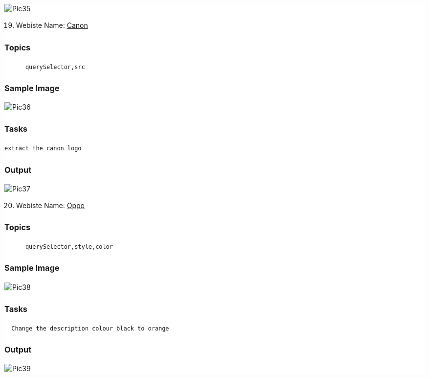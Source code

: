  ![Pic35](https://user-images.githubusercontent.com/109961309/191799078-edc39beb-a8b6-49b8-b596-801fd45c0eec.png)

 

19. Webiste Name: [Canon](https://in.canon/)

### Topics

          querySelector,src

### Sample Image
 ![Pic36](https://user-images.githubusercontent.com/109961309/191799176-99df6441-84ed-4ab8-ab26-b036692903c6.png)


### Tasks

    extract the canon logo

### Output

 ![Pic37](https://user-images.githubusercontent.com/109961309/191799198-c2f72a3f-b819-4d07-9008-1ce4fd50fd80.png)


 

20. Webiste Name: [Oppo](https://www.oppo.com/in/)

### Topics

          querySelector,style,color

### Sample Image

 ![Pic38](https://user-images.githubusercontent.com/109961309/191799264-c958063f-4b9a-4f68-be7f-9a84cb95602c.png)


### Tasks

      Change the description colour black to orange

### Output

 
![Pic39](https://user-images.githubusercontent.com/109961309/191799332-be2683e6-2a00-408b-b4dd-32852dbc1bc1.png)

 
